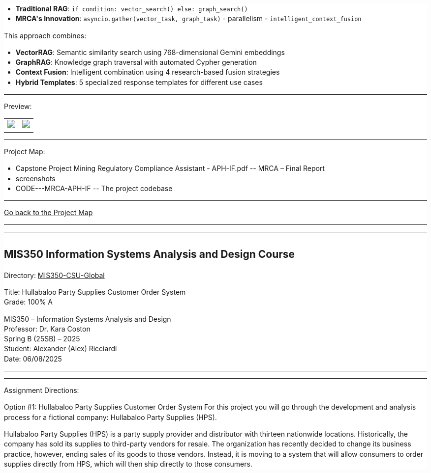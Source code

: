 - **Traditional RAG**: `if condition: vector_search() else: graph_search()`
- **MRCA's Innovation**: `asyncio.gather(vector_task, graph_task)` - parallelism - `intelligent_context_fusion`

This approach combines:
- **VectorRAG**: Semantic similarity search using 768-dimensional Gemini embeddings
- **GraphRAG**: Knowledge graph traversal with automated Cypher generation
- **Context Fusion**: Intelligent combination using 4 research-based fusion strategies
- **Hybrid Templates**: 5 specialized response templates for different use cases

---

Preview:

| | |
|---|---|
| <img width="350" src="https://github.com/user-attachments/assets/2ebfeed2-ba58-4cef-a6e1-9288ff76eaf2"> | <img width="350" src="https://github.com/user-attachments/assets/9c59f5c4-b661-4048-af6e-02669a501dc9">


-----------------------------------------------------------------------------------------------------------------------------

Project Map:

- Capstone Project Mining Regulatory Compliance Assistant - APH-IF.pdf -- MRCA – Final Report
- screenshots 
- CODE---MRCA-APH-IF -- The project codebase

----------------------------------------------------------------------------------------------------------------------------- 

[Go back to the Project Map](#project-map)

-----------------------------------------------------------------------------------------------------------------------------
-----------------------------------------------------------------------------------------------------------------------------
## MIS350 Information Systems Analysis and Design Course  
Directory: [MIS350-CSU-Global](https://github.com/Omegapy/My-Academics-Portfolio/tree/main/Portfolio-Projects/MIS350-CSU-Global)  

Title: Hullabaloo Party Supplies Customer Order System  
Grade: 100% A
 
MIS350 – Information Systems Analysis and Design  
Professor: Dr. Kara Coston  
Spring B (25SB) – 2025  
Student: Alexander (Alex) Ricciardi   
Date: 06/08/2025    

-----------------------------------------------------------------------------------------------------------------------------
-----------------------------------------------------------------------------------------------------------------------------

Assignment Directions:  

Option #1: Hullabaloo Party Supplies Customer Order System
For this project you will go through the development and analysis process for a fictional company: Hullabaloo Party Supplies (HPS).

Hullabaloo Party Supplies (HPS) is a party supply provider and distributor with thirteen nationwide locations. Historically, the company has sold its supplies to third-party vendors for resale. The organization has recently decided to change its business practice, however, ending sales of its goods to those vendors. Instead, it is moving to a system that will allow consumers to order supplies directly from HPS, which will then ship directly to those consumers.
